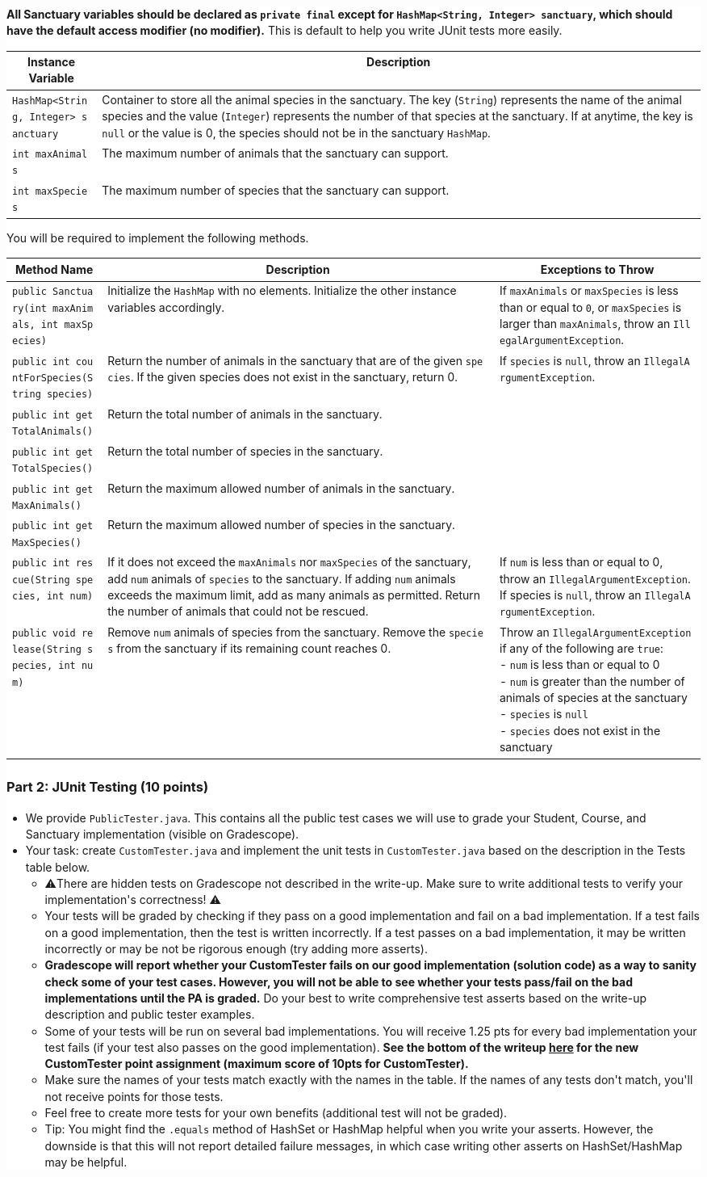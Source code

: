 **All Sanctuary variables should be declared as `private final` except for `HashMap<String, Integer> sanctuary`, which should have the default access modifier (no modifier).** This is default to help you write JUnit tests more easily.

|Instance Variable|Description|
|--- |--- |
|`HashMap<String, Integer> sanctuary`|Container to store all the animal species in the sanctuary. The key (`String`) represents the name of the animal species and the value (`Integer`) represents the number of that species at the sanctuary. If at anytime, the key is `null` or the value is 0, the species should not be in the sanctuary `HashMap`.|
|`int maxAnimals`|The maximum number of animals that the sanctuary can support.|
|`int maxSpecies`|The maximum number of species that the sanctuary can support.|



You will be required to implement the following methods.


|Method Name|Description|Exceptions to Throw|
|--- |--- |--- |
|`public Sanctuary(int maxAnimals, int maxSpecies)`|Initialize the `HashMap` with no elements. Initialize the other instance variables accordingly.|If `maxAnimals` or `maxSpecies` is less than or equal to `0`, or `maxSpecies` is larger than `maxAnimals`, throw an `IllegalArgumentException`. |
|`public int countForSpecies(String species)`|Return the number of animals in the sanctuary that are of the given `species`. If the given species does not exist in the sanctuary, return 0.|If `species` is `null`, throw an `IllegalArgumentException`.|
|`public int getTotalAnimals()`|Return the total number of animals in the sanctuary.||
|`public int getTotalSpecies()`|Return the total number of species in the sanctuary.||
|`public int getMaxAnimals()`|Return the maximum allowed number of animals in the sanctuary.||
|`public int getMaxSpecies()`|Return the maximum allowed number of species in the sanctuary.||
|`public int rescue(String species, int num)`|If it does not exceed the `maxAnimals` nor `maxSpecies` of the sanctuary, add `num` animals of `species` to the sanctuary. If adding `num` animals exceeds the maximum limit, add as many animals as permitted. Return the number of animals that could not be rescued.|If `num` is less than or equal to 0, throw an `IllegalArgumentException`. If species is `null`, throw an `IllegalArgumentException`.|
|`public void release(String species, int num)`|Remove `num` animals of species from the sanctuary. Remove the `species` from the sanctuary if its remaining count reaches 0.|Throw an `IllegalArgumentException` if any of the following are `true`: <br> - `num` is less than or equal to 0 <br> - `num` is greater than the number of animals of species at the sanctuary <br> - `species` is `null` <br> - `species` does not exist in the sanctuary|




### **Part 2: JUnit Testing (10 points)**
- We provide `PublicTester.java`.
     This contains all the public test cases we will use to grade your Student, Course, and Sanctuary implementation (visible on Gradescope).
- Your task: create `CustomTester.java` and implement the unit tests in `CustomTester.java` based on the description in the Tests table below.
    * ⚠️There are hidden tests on Gradescope not described in the write-up. Make sure to write additional tests to verify your implementation's correctness! ⚠️
    * Your tests will be graded by checking if they pass on a   good implementation and fail on a bad implementation. If a test fails on a good implementation, then the test is written incorrectly. If a test passes on a bad implementation, it may be written incorrectly or may be not be rigorous enough (try adding more asserts).
    * **Gradescope will report whether your CustomTester fails on our good implementation (solution code) as a way to sanity check some of your test cases. However, you will not be able to see whether your tests pass/fail on the bad implementations until the PA is graded.** Do your best to write comprehensive test asserts based on the write-up description and public tester examples.
    * Some of your tests will be run on several bad implementations. You will receive 1.25 pts for every bad implementation your test fails (if your test also passes on the good implementation). **See the bottom of the writeup [here](#How-your-assignment-will-be-evaluated-100-points) for the new CustomTester point assignment (maximum score of 10pts for CustomTester).**
   * Make sure the names of your tests match exactly with the names in the table. If the names of any tests don't match, you'll not receive points for those tests.
   * Feel free to create more tests for your own benefits (additional test will not be graded).
   * Tip: You might find the `.equals` method of HashSet or HashMap helpful when you write your asserts. However, the downside is that this will not report detailed failure messages, in which case writing other asserts on HashSet/HashMap may be helpful.
